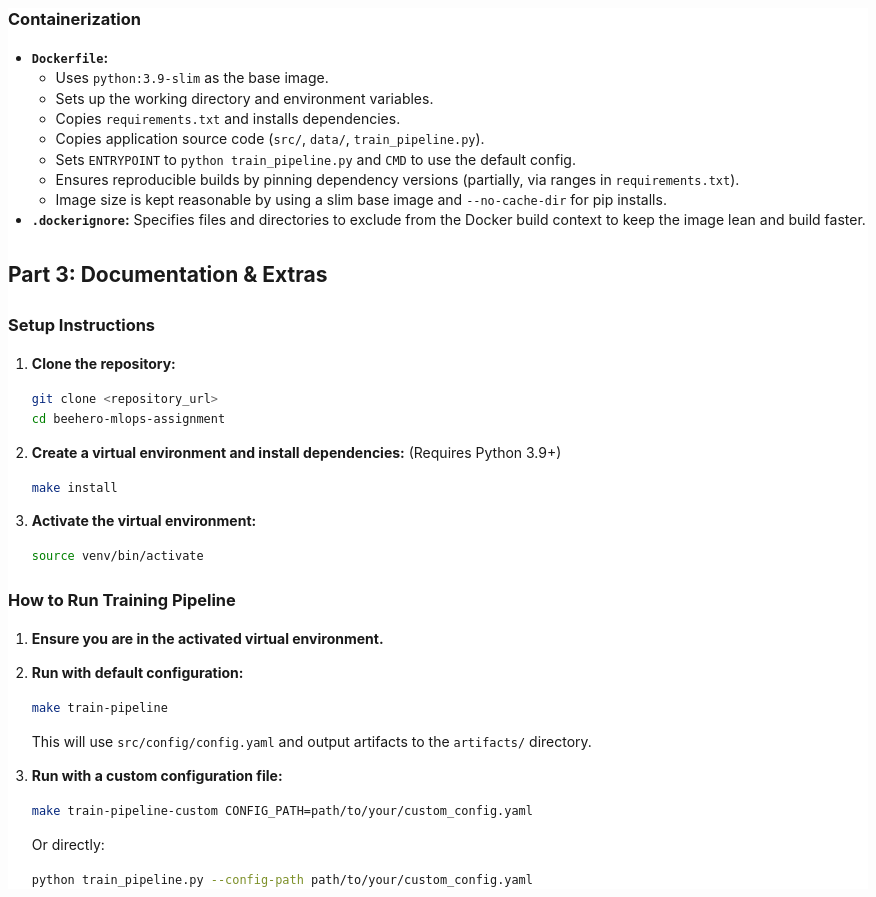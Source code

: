 ### Containerization
- **`Dockerfile`:**
    - Uses `python:3.9-slim` as the base image.
    - Sets up the working directory and environment variables.
    - Copies `requirements.txt` and installs dependencies.
    - Copies application source code (`src/`, `data/`, `train_pipeline.py`).
    - Sets `ENTRYPOINT` to `python train_pipeline.py` and `CMD` to use the default config.
    - Ensures reproducible builds by pinning dependency versions (partially, via ranges in `requirements.txt`).
    - Image size is kept reasonable by using a slim base image and `--no-cache-dir` for pip installs.
- **`.dockerignore`:** Specifies files and directories to exclude from the Docker build context to keep the image lean and build faster.

## Part 3: Documentation & Extras

### Setup Instructions

1.  **Clone the repository:**
    ```bash
    git clone <repository_url>
    cd beehero-mlops-assignment
    ```

2.  **Create a virtual environment and install dependencies:**
    (Requires Python 3.9+)
    ```bash
    make install
    ```

3.  **Activate the virtual environment:**
    ```bash
    source venv/bin/activate
    ```

### How to Run Training Pipeline

1.  **Ensure you are in the activated virtual environment.**

2.  **Run with default configuration:**
    ```bash
    make train-pipeline
    ```
    This will use `src/config/config.yaml` and output artifacts to the `artifacts/` directory.

3.  **Run with a custom configuration file:**
    ```bash
    make train-pipeline-custom CONFIG_PATH=path/to/your/custom_config.yaml
    ```
    Or directly:
    ```bash
    python train_pipeline.py --config-path path/to/your/custom_config.yaml
    ```
